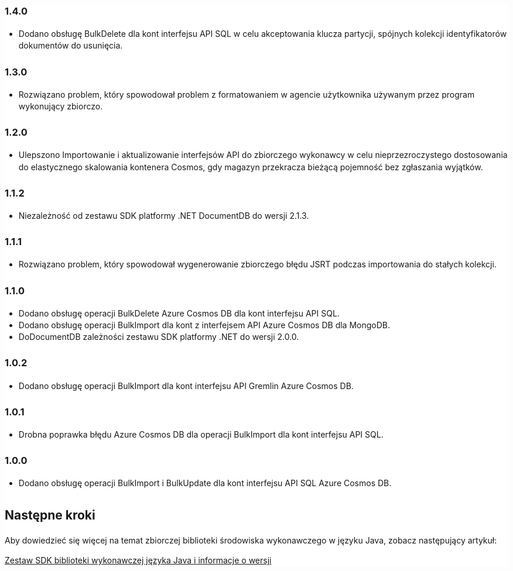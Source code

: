 ### <a name="140"></a><a name="1.4.0"></a>1.4.0

* Dodano obsługę BulkDelete dla kont interfejsu API SQL w celu akceptowania klucza partycji, spójnych kolekcji identyfikatorów dokumentów do usunięcia.

### <a name="130"></a><a name="1.3.0"></a>1.3.0

* Rozwiązano problem, który spowodował problem z formatowaniem w agencie użytkownika używanym przez program wykonujący zbiorczo.

### <a name="120"></a><a name="1.2.0"></a>1.2.0

* Ulepszono Importowanie i aktualizowanie interfejsów API do zbiorczego wykonawcy w celu nieprzezroczystego dostosowania do elastycznego skalowania kontenera Cosmos, gdy magazyn przekracza bieżącą pojemność bez zgłaszania wyjątków.

### <a name="112"></a><a name="1.1.2"></a>1.1.2

* Niezależność od zestawu SDK platformy .NET DocumentDB do wersji 2.1.3.

### <a name="111"></a><a name="1.1.1"></a>1.1.1

* Rozwiązano problem, który spowodował wygenerowanie zbiorczego błędu JSRT podczas importowania do stałych kolekcji.

### <a name="110"></a><a name="1.1.0"></a>1.1.0

* Dodano obsługę operacji BulkDelete Azure Cosmos DB dla kont interfejsu API SQL.
* Dodano obsługę operacji BulkImport dla kont z interfejsem API Azure Cosmos DB dla MongoDB.
* DoDocumentDB zależności zestawu SDK platformy .NET do wersji 2.0.0. 

### <a name="102"></a><a name="1.0.2"></a>1.0.2

* Dodano obsługę operacji BulkImport dla kont interfejsu API Gremlin Azure Cosmos DB.

### <a name="101"></a><a name="1.0.1"></a>1.0.1

* Drobna poprawka błędu Azure Cosmos DB dla operacji BulkImport dla kont interfejsu API SQL.

### <a name="100"></a><a name="1.0.0"></a>1.0.0

* Dodano obsługę operacji BulkImport i BulkUpdate dla kont interfejsu API SQL Azure Cosmos DB.

## <a name="next-steps"></a>Następne kroki

Aby dowiedzieć się więcej na temat zbiorczej biblioteki środowiska wykonawczego w języku Java, zobacz następujący artykuł:

[Zestaw SDK biblioteki wykonawczej języka Java i informacje o wersji](sql-api-sdk-bulk-executor-java.md)